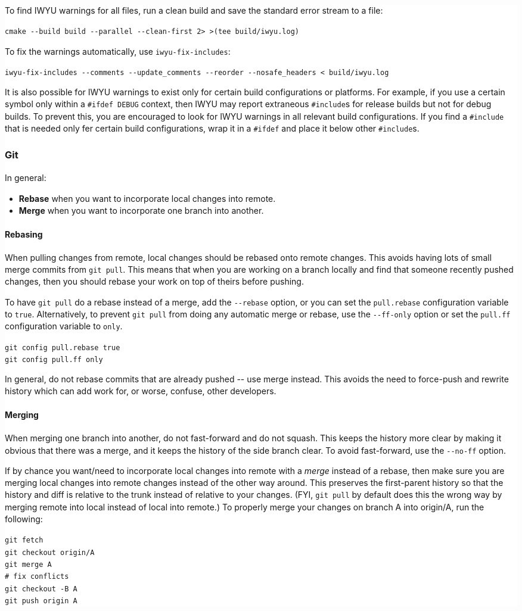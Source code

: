 To find IWYU warnings for all files, run a clean build and save the standard
error stream to a file:
```
cmake --build build --parallel --clean-first 2> >(tee build/iwyu.log)
```

To fix the warnings automatically, use `iwyu-fix-includes`:
```
iwyu-fix-includes --comments --update_comments --reorder --nosafe_headers < build/iwyu.log
```

It is also possible for IWYU warnings to exist only for certain build
configurations or platforms. For example, if you use a certain symbol only
within a `#ifdef DEBUG` context, then IWYU may report extraneous `#include`s for
release builds but not for debug builds. To prevent this, you are encouraged to
look for IWYU warnings in all relevant build configurations. If you find a
`#include` that is needed only fer certain build configurations, wrap it in a
`#ifdef` and place it below other `#include`s.

### Git

In general:
 - **Rebase** when you want to incorporate local changes into remote.
 - **Merge** when you want to incorporate one branch into another.

#### Rebasing
When pulling changes from remote, local changes should be rebased onto remote
changes. This avoids having lots of small merge commits from `git pull`. This
means that when you are working on a branch locally and find that someone
recently pushed changes, then you should rebase your work on top of theirs
before pushing.

To have `git pull` do a rebase instead of a merge, add the `--rebase` option, or
you can set the `pull.rebase` configuration variable to `true`. Alternatively,
to prevent `git pull` from doing any automatic merge or rebase, use the
`--ff-only` option or set the `pull.ff` configuration variable to `only`.

```
git config pull.rebase true
git config pull.ff only
```

In general, do not rebase commits that are already pushed -- use merge instead.
This avoids the need to force-push and rewrite history which can add work for,
or worse, confuse, other developers.

#### Merging
When merging one branch into another, do not fast-forward and do not squash.
This keeps the history more clear by making it obvious that there was a merge,
and it keeps the history of the side branch clear. To avoid fast-forward, use
the `--no-ff` option.

If by chance you want/need to incorporate local changes into remote with a
_merge_ instead of a rebase, then make sure you are merging local changes into
remote changes instead of the other way around. This preserves the first-parent
history so that the history and diff is relative to the trunk instead of
relative to your changes. (FYI, `git pull` by default does this the wrong way by
merging remote into local instead of local into remote.) To properly merge your
changes on branch A into origin/A, run the following:
```
git fetch
git checkout origin/A
git merge A
# fix conflicts
git checkout -B A
git push origin A
```
